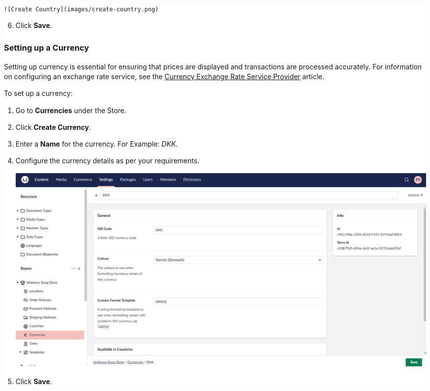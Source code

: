     ![Create Country](images/create-country.png)
6. Click **Save**.

### Setting up a Currency

Setting up currency is essential for ensuring that prices are displayed and transactions are processed accurately. For information on configuring an exchange rate service, see the [Currency Exchange Rate Service Provider](../key-concepts/currency-exchange-rate-service-providers.md) article.

To set up a currency:

1. Go to **Currencies** under the Store.
2. Click **Create Currency**.
3. Enter a **Name** for the currency. For Example: *DKK*.
4. Configure the currency details as per your requirements.

    ![Create Currency](images/create-currency.png)
5. Click **Save**.
